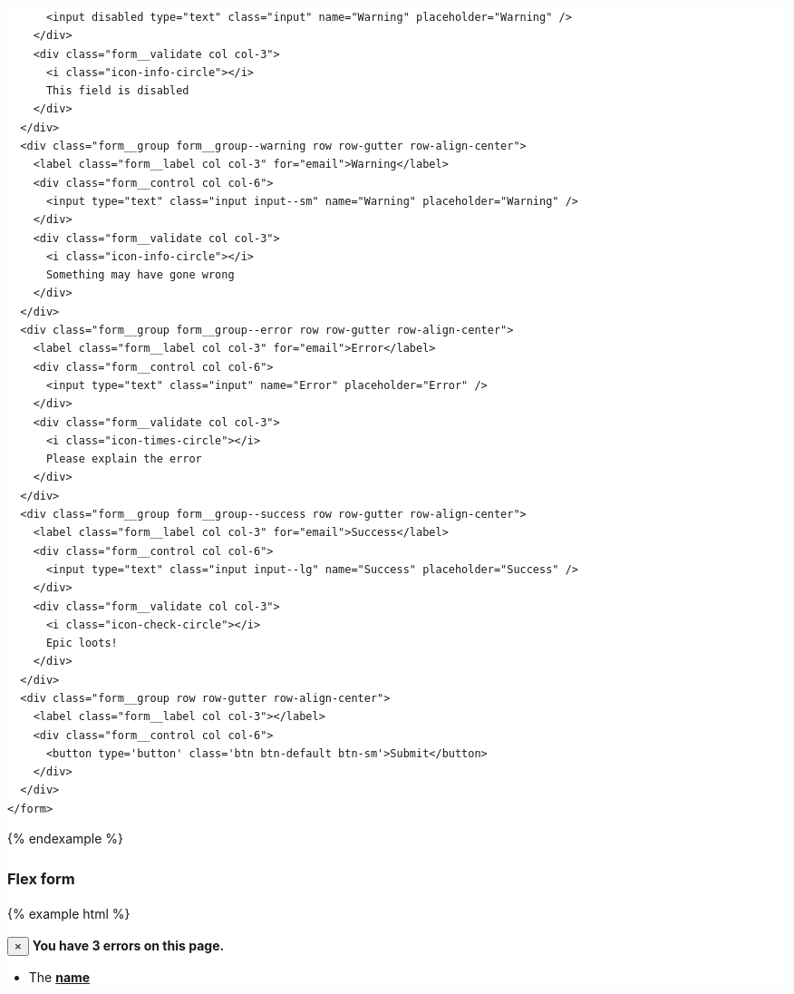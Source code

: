           <input disabled type="text" class="input" name="Warning" placeholder="Warning" />
        </div>
        <div class="form__validate col col-3">
          <i class="icon-info-circle"></i>
          This field is disabled
        </div>
      </div>
      <div class="form__group form__group--warning row row-gutter row-align-center">
        <label class="form__label col col-3" for="email">Warning</label>
        <div class="form__control col col-6">
          <input type="text" class="input input--sm" name="Warning" placeholder="Warning" />
        </div>
        <div class="form__validate col col-3">
          <i class="icon-info-circle"></i>
          Something may have gone wrong
        </div>
      </div>
      <div class="form__group form__group--error row row-gutter row-align-center">
        <label class="form__label col col-3" for="email">Error</label>
        <div class="form__control col col-6">
          <input type="text" class="input" name="Error" placeholder="Error" />
        </div>
        <div class="form__validate col col-3">
          <i class="icon-times-circle"></i>
          Please explain the error
        </div>
      </div>
      <div class="form__group form__group--success row row-gutter row-align-center">
        <label class="form__label col col-3" for="email">Success</label>
        <div class="form__control col col-6">
          <input type="text" class="input input--lg" name="Success" placeholder="Success" />
        </div>
        <div class="form__validate col col-3">
          <i class="icon-check-circle"></i>
          Epic loots!
        </div>
      </div>
      <div class="form__group row row-gutter row-align-center">
        <label class="form__label col col-3"></label>
        <div class="form__control col col-6">
          <button type='button' class='btn btn-default btn-sm'>Submit</button>
        </div>
      </div>
    </form>
  </div>
</div>
{% endexample %}

### Flex form

{% example html %}
<div class="forms-example">
  <div class="container">
    <div class="alert alert-danger alert-dismissable">
      <button type="button" class="close" data-dismiss="alert" aria-hidden="true">×</button>
      <span class="icon-times-circle"></span>
      <strong>You have 3 errors on this page.</strong>
      <br>
      <ul>
        <li>
          The
          <strong>
            <u>name</u>
          </strong>